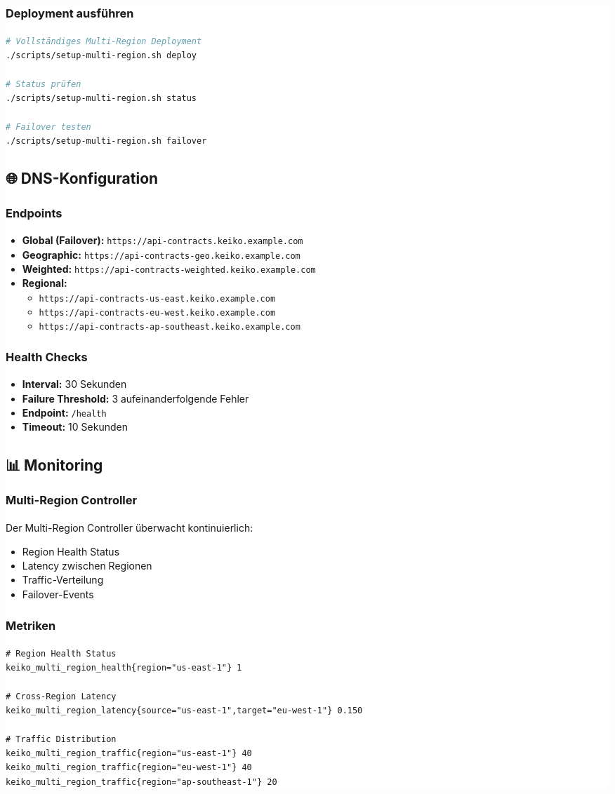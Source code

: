 ### Deployment ausführen
```bash
# Vollständiges Multi-Region Deployment
./scripts/setup-multi-region.sh deploy

# Status prüfen
./scripts/setup-multi-region.sh status

# Failover testen
./scripts/setup-multi-region.sh failover
```

## 🌐 DNS-Konfiguration

### Endpoints
- **Global (Failover):** `https://api-contracts.keiko.example.com`
- **Geographic:** `https://api-contracts-geo.keiko.example.com`
- **Weighted:** `https://api-contracts-weighted.keiko.example.com`
- **Regional:**
  - `https://api-contracts-us-east.keiko.example.com`
  - `https://api-contracts-eu-west.keiko.example.com`
  - `https://api-contracts-ap-southeast.keiko.example.com`

### Health Checks
- **Interval:** 30 Sekunden
- **Failure Threshold:** 3 aufeinanderfolgende Fehler
- **Endpoint:** `/health`
- **Timeout:** 10 Sekunden

## 📊 Monitoring

### Multi-Region Controller
Der Multi-Region Controller überwacht kontinuierlich:
- Region Health Status
- Latency zwischen Regionen
- Traffic-Verteilung
- Failover-Events

### Metriken
```prometheus
# Region Health Status
keiko_multi_region_health{region="us-east-1"} 1

# Cross-Region Latency
keiko_multi_region_latency{source="us-east-1",target="eu-west-1"} 0.150

# Traffic Distribution
keiko_multi_region_traffic{region="us-east-1"} 40
keiko_multi_region_traffic{region="eu-west-1"} 40
keiko_multi_region_traffic{region="ap-southeast-1"} 20
```
